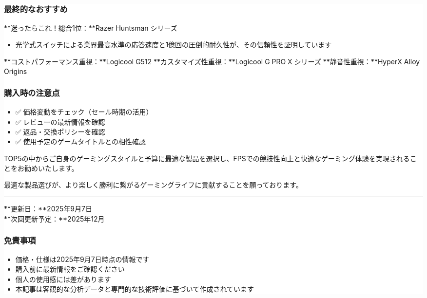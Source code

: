 ### 最終的なおすすめ

**迷ったらこれ！総合1位：**Razer Huntsman シリーズ
- 光学式スイッチによる業界最高水準の応答速度と1億回の圧倒的耐久性が、その信頼性を証明しています

**コストパフォーマンス重視：**Logicool G512
**カスタマイズ性重視：**Logicool G PRO X シリーズ
**静音性重視：**HyperX Alloy Origins

### 購入時の注意点

- ✅ 価格変動をチェック（セール時期の活用）
- ✅ レビューの最新情報を確認
- ✅ 返品・交換ポリシーを確認
- ✅ 使用予定のゲームタイトルとの相性確認

TOP5の中からご自身のゲーミングスタイルと予算に最適な製品を選択し、FPSでの競技性向上と快適なゲーミング体験を実現されることをお勧めいたします。

最適な製品選びが、より楽しく勝利に繋がるゲーミングライフに貢献することを願っております。

---

**更新日：**2025年9月7日  
**次回更新予定：**2025年12月

### 免責事項
- 価格・仕様は2025年9月7日時点の情報です
- 購入前に最新情報をご確認ください
- 個人の使用感には差があります
- 本記事は客観的な分析データと専門的な技術評価に基づいて作成されています